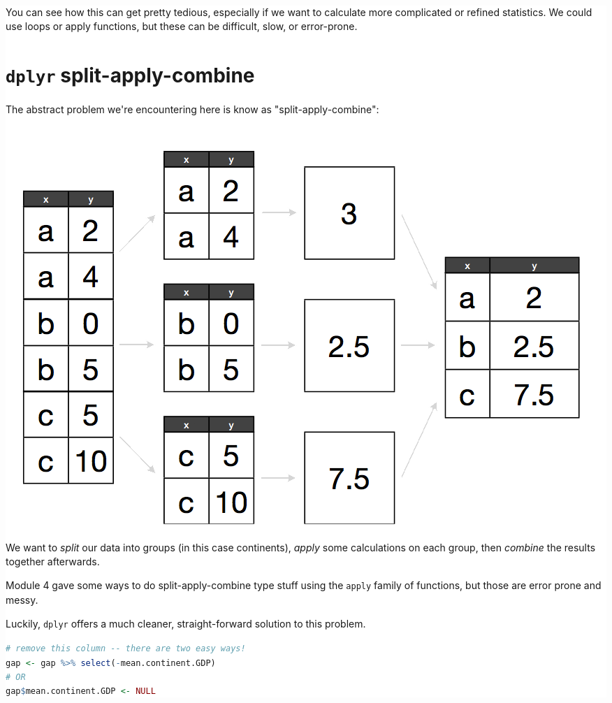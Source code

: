 You can see how this can get pretty tedious, especially if we want to calculate more complicated or refined statistics. We could use loops or apply functions, but these can be difficult, slow, or error-prone.

# `dplyr` split-apply-combine

The abstract problem we're encountering here is know as "split-apply-combine":

![](img/splitapply.png)

We want to *split* our data into groups (in this case continents), *apply* some calculations on each group, then  *combine* the results together afterwards.

Module 4 gave some ways to do split-apply-combine type stuff using the `apply` family of functions, but those are error prone and messy.

Luckily, `dplyr` offers a much cleaner, straight-forward solution to this problem.


```r
# remove this column -- there are two easy ways!
gap <- gap %>% select(-mean.continent.GDP)
# OR
gap$mean.continent.GDP <- NULL
```
